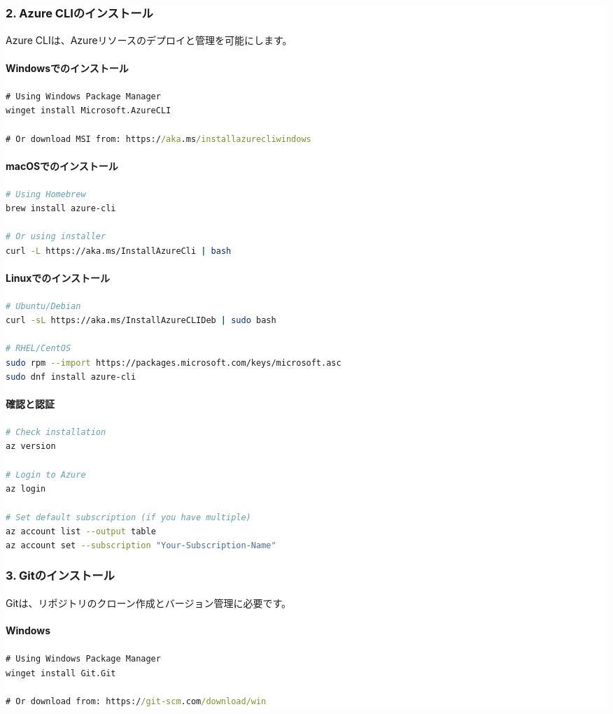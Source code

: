 ### 2. Azure CLIのインストール

Azure CLIは、Azureリソースのデプロイと管理を可能にします。

#### Windowsでのインストール

```cmd
# Using Windows Package Manager
winget install Microsoft.AzureCLI

# Or download MSI from: https://aka.ms/installazurecliwindows
```

#### macOSでのインストール

```bash
# Using Homebrew
brew install azure-cli

# Or using installer
curl -L https://aka.ms/InstallAzureCli | bash
```

#### Linuxでのインストール

```bash
# Ubuntu/Debian
curl -sL https://aka.ms/InstallAzureCLIDeb | sudo bash

# RHEL/CentOS
sudo rpm --import https://packages.microsoft.com/keys/microsoft.asc
sudo dnf install azure-cli
```

#### 確認と認証

```bash
# Check installation
az version

# Login to Azure
az login

# Set default subscription (if you have multiple)
az account list --output table
az account set --subscription "Your-Subscription-Name"
```

### 3. Gitのインストール

Gitは、リポジトリのクローン作成とバージョン管理に必要です。

#### Windows

```cmd
# Using Windows Package Manager
winget install Git.Git

# Or download from: https://git-scm.com/download/win
```
